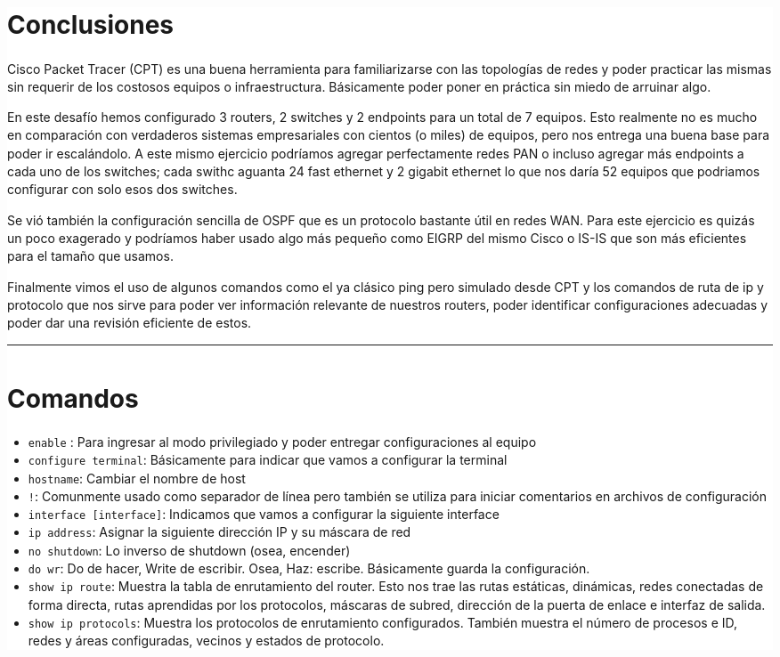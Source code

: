 # Conclusiones
Cisco Packet Tracer (CPT) es una buena herramienta para familiarizarse con las topologías de redes y poder practicar las mismas sin requerir de los costosos equipos o infraestructura. Básicamente poder poner en práctica sin miedo de arruinar algo.

En este desafío hemos configurado 3 routers, 2 switches y 2 endpoints para un total de 7 equipos. Esto realmente no es mucho en comparación con verdaderos sistemas empresariales con cientos (o miles) de equipos, pero nos entrega una buena base para poder ir escalándolo. A este mismo ejercicio podríamos agregar perfectamente redes PAN o incluso agregar más endpoints a cada uno de los switches; cada swithc aguanta 24 fast ethernet y 2 gigabit ethernet lo que nos daría 52 equipos que podriamos configurar con solo esos dos switches.

Se vió también la configuración sencilla de OSPF que es un protocolo bastante útil en redes WAN. Para este ejercicio es quizás un poco exagerado y podríamos haber usado algo más pequeño como EIGRP del mismo Cisco o IS-IS que son más eficientes para el tamaño que usamos.

Finalmente vimos el uso de algunos comandos como el ya clásico ping pero simulado desde CPT y los comandos de ruta de ip y protocolo que nos sirve para poder ver información relevante de nuestros routers, poder identificar configuraciones adecuadas y poder dar una revisión eficiente de estos.

---

<div class="page-break" style="page-break-before: always;"></div>

# Comandos

- `enable` : Para ingresar al modo privilegiado y poder entregar configuraciones al equipo
- `configure terminal`: Básicamente para indicar que vamos a configurar la terminal
- `hostname`: Cambiar el nombre de host
- `!`: Comunmente usado como separador de línea pero también se utiliza para iniciar comentarios en archivos de configuración
- `interface [interface]`: Indicamos que vamos a configurar la siguiente interface
- `ip address`: Asignar la siguiente dirección IP y su máscara de red
- `no shutdown`: Lo inverso de shutdown (osea, encender)
- `do wr`: Do de hacer, Write de escribir. Osea, Haz: escribe. Básicamente guarda la configuración.
- `show ip route`: Muestra la tabla de enrutamiento del router. Esto nos trae las rutas estáticas, dinámicas, redes conectadas de forma directa, rutas aprendidas por los protocolos, máscaras de subred, dirección de la puerta de enlace e interfaz de salida.
- `show ip protocols`: Muestra los protocolos de enrutamiento configurados. También muestra el número de procesos e ID, redes y áreas configuradas, vecinos y estados de protocolo.